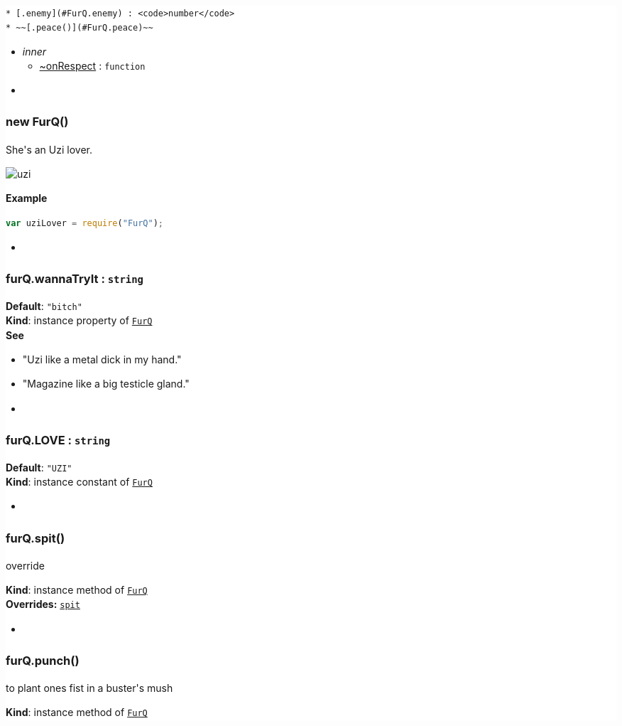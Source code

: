     * [.enemy](#FurQ.enemy) : <code>number</code>
    * ~~[.peace()](#FurQ.peace)~~
  * _inner_
    * [~onRespect](#FurQ..onRespect) : <code>function</code>


-

<a name="new_FurQ_new"></a>
### new FurQ()
She's an Uzi lover. 

![uzi](https://sampleface.co.uk/wp-content/uploads/2013/07/fur-q-uzi-lover.png)

**Example**  
```js
var uziLover = require("FurQ");
```

-

<a name="FurQ#wannaTryIt"></a>
### furQ.wannaTryIt : <code>string</code>
**Default**: <code>&quot;bitch&quot;</code>  
**Kind**: instance property of <code>[FurQ](#FurQ)</code>  
**See**

- "Uzi like a metal dick in my hand."
- "Magazine like a big testicle gland."


-

<a name="FurQ#LOVE"></a>
### furQ.LOVE : <code>string</code>
**Default**: <code>&quot;UZI&quot;</code>  
**Kind**: instance constant of <code>[FurQ](#FurQ)</code>  

-

<a name="FurQ#spit"></a>
### furQ.spit()
override

**Kind**: instance method of <code>[FurQ](#FurQ)</code>  
**Overrides:** <code>[spit](#Rapper#spit)</code>  

-

<a name="FurQ#punch"></a>
### furQ.punch()
to plant ones fist in a buster's mush

**Kind**: instance method of <code>[FurQ](#FurQ)</code>  
